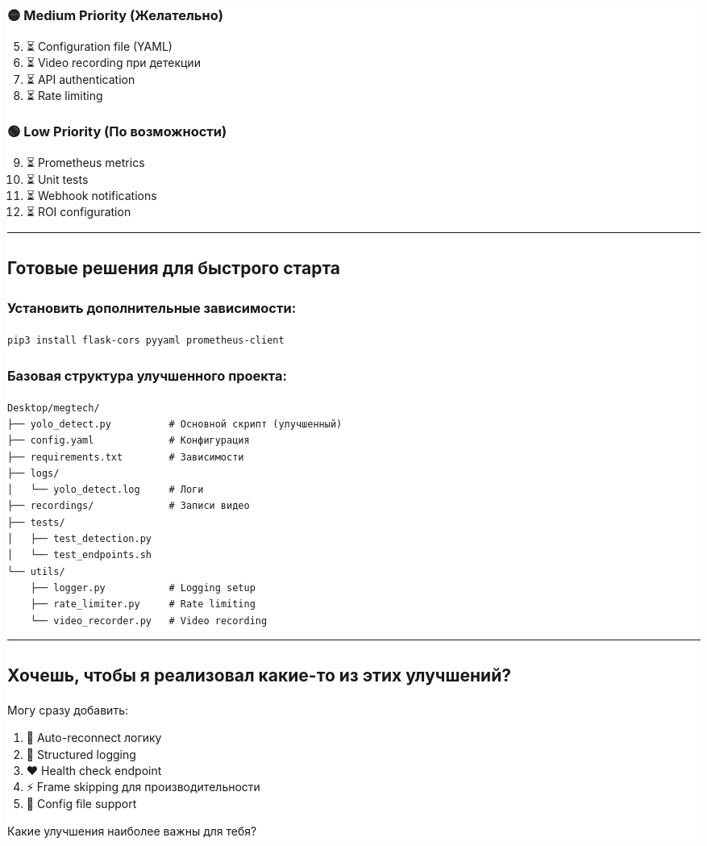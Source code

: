 ### 🟡 Medium Priority (Желательно)
5. ⏳ Configuration file (YAML)
6. ⏳ Video recording при детекции
7. ⏳ API authentication
8. ⏳ Rate limiting

### 🟢 Low Priority (По возможности)
9. ⏳ Prometheus metrics
10. ⏳ Unit tests
11. ⏳ Webhook notifications
12. ⏳ ROI configuration

---

## Готовые решения для быстрого старта

### Установить дополнительные зависимости:

```bash
pip3 install flask-cors pyyaml prometheus-client
```

### Базовая структура улучшенного проекта:

```
Desktop/megtech/
├── yolo_detect.py          # Основной скрипт (улучшенный)
├── config.yaml             # Конфигурация
├── requirements.txt        # Зависимости
├── logs/
│   └── yolo_detect.log     # Логи
├── recordings/             # Записи видео
├── tests/
│   ├── test_detection.py
│   └── test_endpoints.sh
└── utils/
    ├── logger.py           # Logging setup
    ├── rate_limiter.py     # Rate limiting
    └── video_recorder.py   # Video recording
```

---

## Хочешь, чтобы я реализовал какие-то из этих улучшений?

Могу сразу добавить:
1. 🔄 Auto-reconnect логику
2. 📝 Structured logging
3. ❤️ Health check endpoint
4. ⚡ Frame skipping для производительности
5. 📁 Config file support

Какие улучшения наиболее важны для тебя?
